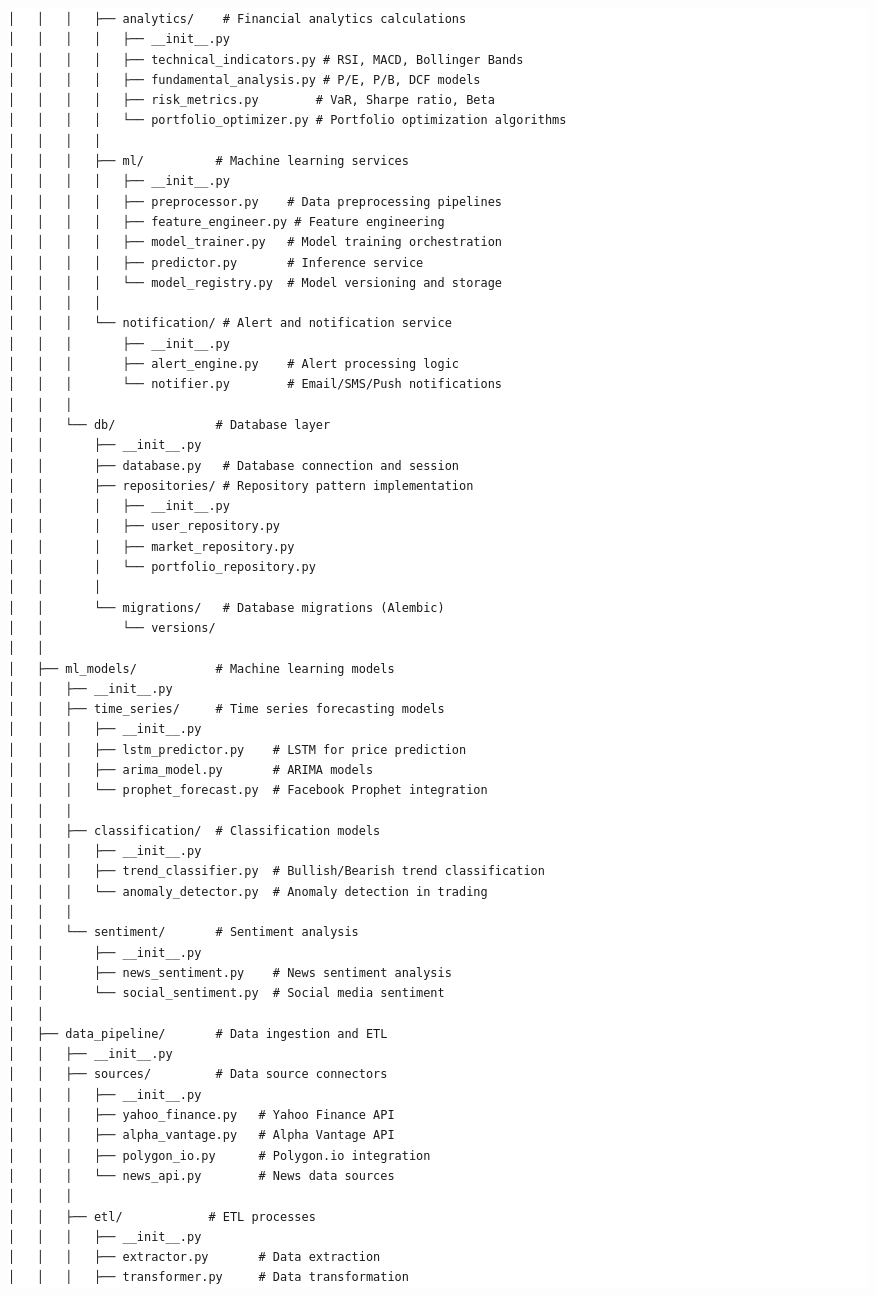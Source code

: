 ```
│   │   │   ├── analytics/    # Financial analytics calculations
│   │   │   │   ├── __init__.py
│   │   │   │   ├── technical_indicators.py # RSI, MACD, Bollinger Bands
│   │   │   │   ├── fundamental_analysis.py # P/E, P/B, DCF models
│   │   │   │   ├── risk_metrics.py        # VaR, Sharpe ratio, Beta
│   │   │   │   └── portfolio_optimizer.py # Portfolio optimization algorithms
│   │   │   │
│   │   │   ├── ml/          # Machine learning services
│   │   │   │   ├── __init__.py
│   │   │   │   ├── preprocessor.py    # Data preprocessing pipelines
│   │   │   │   ├── feature_engineer.py # Feature engineering
│   │   │   │   ├── model_trainer.py   # Model training orchestration
│   │   │   │   ├── predictor.py       # Inference service
│   │   │   │   └── model_registry.py  # Model versioning and storage
│   │   │   │
│   │   │   └── notification/ # Alert and notification service
│   │   │       ├── __init__.py
│   │   │       ├── alert_engine.py    # Alert processing logic
│   │   │       └── notifier.py        # Email/SMS/Push notifications
│   │   │
│   │   └── db/              # Database layer
│   │       ├── __init__.py
│   │       ├── database.py   # Database connection and session
│   │       ├── repositories/ # Repository pattern implementation
│   │       │   ├── __init__.py
│   │       │   ├── user_repository.py
│   │       │   ├── market_repository.py
│   │       │   └── portfolio_repository.py
│   │       │
│   │       └── migrations/   # Database migrations (Alembic)
│   │           └── versions/
│   │
│   ├── ml_models/           # Machine learning models
│   │   ├── __init__.py
│   │   ├── time_series/     # Time series forecasting models
│   │   │   ├── __init__.py
│   │   │   ├── lstm_predictor.py    # LSTM for price prediction
│   │   │   ├── arima_model.py       # ARIMA models
│   │   │   └── prophet_forecast.py  # Facebook Prophet integration
│   │   │
│   │   ├── classification/  # Classification models
│   │   │   ├── __init__.py
│   │   │   ├── trend_classifier.py  # Bullish/Bearish trend classification
│   │   │   └── anomaly_detector.py  # Anomaly detection in trading
│   │   │
│   │   └── sentiment/       # Sentiment analysis
│   │       ├── __init__.py
│   │       ├── news_sentiment.py    # News sentiment analysis
│   │       └── social_sentiment.py  # Social media sentiment
│   │
│   ├── data_pipeline/       # Data ingestion and ETL
│   │   ├── __init__.py
│   │   ├── sources/         # Data source connectors
│   │   │   ├── __init__.py
│   │   │   ├── yahoo_finance.py   # Yahoo Finance API
│   │   │   ├── alpha_vantage.py   # Alpha Vantage API
│   │   │   ├── polygon_io.py      # Polygon.io integration
│   │   │   └── news_api.py        # News data sources
│   │   │
│   │   ├── etl/            # ETL processes
│   │   │   ├── __init__.py
│   │   │   ├── extractor.py       # Data extraction
│   │   │   ├── transformer.py     # Data transformation
```